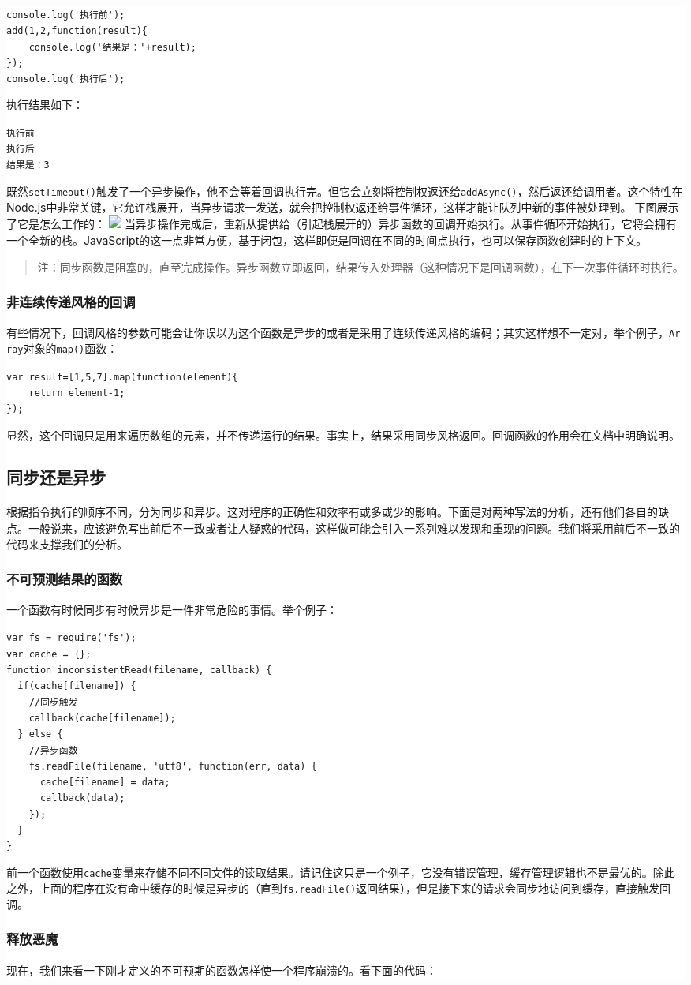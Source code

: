 ```
console.log('执行前');
add(1,2,function(result){
	console.log('结果是：'+result);
});
console.log('执行后');
```
执行结果如下：

```
执行前
执行后
结果是：3
```
既然`setTimeout()`触发了一个异步操作，他不会等着回调执行完。但它会立刻将控制权返还给`addAsync()`，然后返还给调用者。这个特性在Node.js中非常关键，它允许栈展开，当异步请求一发送，就会把控制权返还给事件循环，这样才能让队列中新的事件被处理到。
下图展示了它是怎么工作的：
![](../images/addSync.png)
当异步操作完成后，重新从提供给（引起栈展开的）异步函数的回调开始执行。从事件循环开始执行，它将会拥有一个全新的栈。JavaScript的这一点非常方便，基于闭包，这样即便是回调在不同的时间点执行，也可以保存函数创建时的上下文。

> 注：同步函数是阻塞的，直至完成操作。异步函数立即返回，结果传入处理器（这种情况下是回调函数），在下一次事件循环时执行。

### 非连续传递风格的回调
有些情况下，回调风格的参数可能会让你误以为这个函数是异步的或者是采用了连续传递风格的编码；其实这样想不一定对，举个例子，`Array`对象的`map()`函数：

```
var result=[1,5,7].map(function(element){
	return element-1;
});
```
显然，这个回调只是用来遍历数组的元素，并不传递运行的结果。事实上，结果采用同步风格返回。回调函数的作用会在文档中明确说明。

## 同步还是异步
根据指令执行的顺序不同，分为同步和异步。这对程序的正确性和效率有或多或少的影响。下面是对两种写法的分析，还有他们各自的缺点。一般说来，应该避免写出前后不一致或者让人疑惑的代码，这样做可能会引入一系列难以发现和重现的问题。我们将采用前后不一致的代码来支撑我们的分析。
### 不可预测结果的函数
一个函数有时候同步有时候异步是一件非常危险的事情。举个例子：

```
var fs = require('fs');
var cache = {};
function inconsistentRead(filename, callback) {
  if(cache[filename]) {
    //同步触发
    callback(cache[filename]);  
  } else {
    //异步函数
    fs.readFile(filename, 'utf8', function(err, data) {
      cache[filename] = data;
      callback(data);
    });
  }
}
```
前一个函数使用`cache`变量来存储不同不同文件的读取结果。请记住这只是一个例子，它没有错误管理，缓存管理逻辑也不是最优的。除此之外，上面的程序在没有命中缓存的时候是异步的（直到`fs.readFile()`返回结果），但是接下来的请求会同步地访问到缓存，直接触发回调。
### 释放恶魔
现在，我们来看一下刚才定义的不可预期的函数怎样使一个程序崩溃的。看下面的代码：
